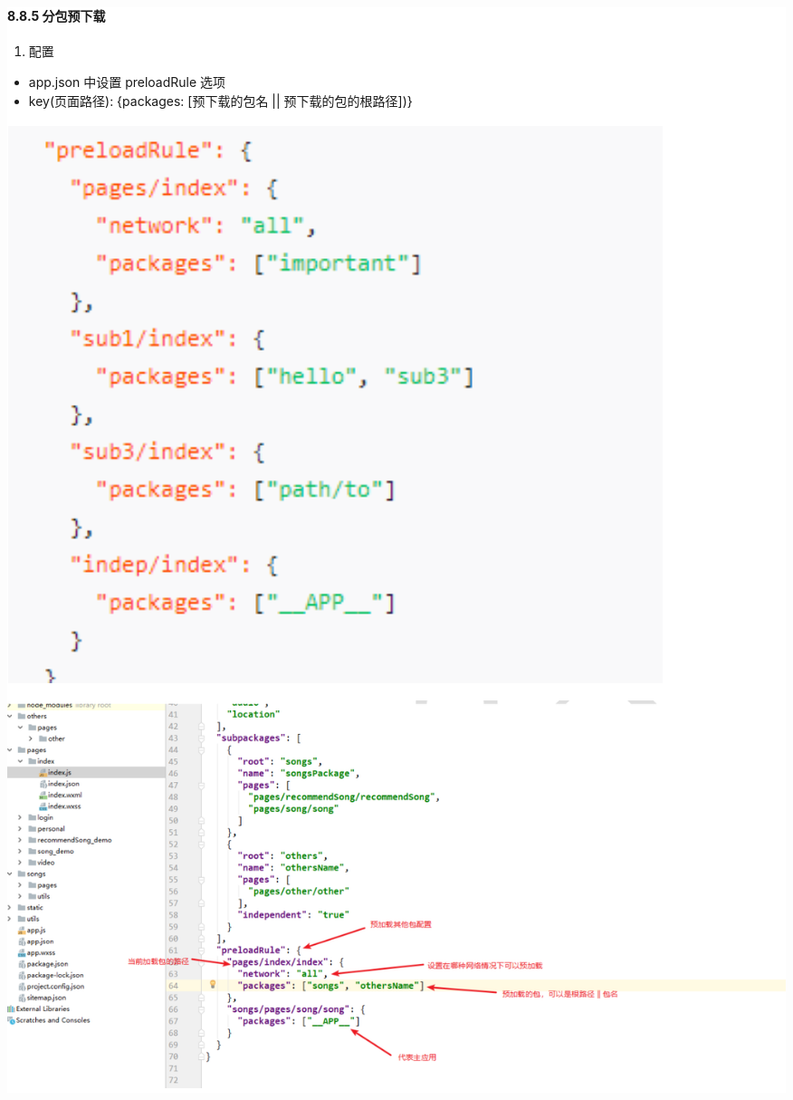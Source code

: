 



#### 8.8.5 分包预下载

1. 配置

  - app.json 中设置 preloadRule 选项
  - key(页面路径): {packages: [预下载的包名 || 预下载的包的根路径])}

  ![image-20210115153321720](assets/image-20210115153321720.png)

  ![image-20210115153330773](assets/image-20210115153330773.png)